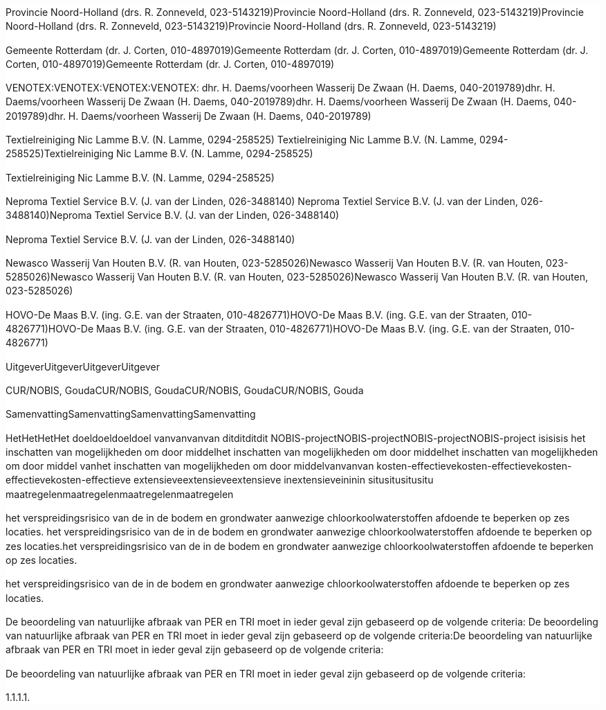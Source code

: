 Provincie Noord-Holland (drs. R. Zonneveld, 023-5143219)Provincie Noord-Holland (drs. R. Zonneveld, 023-5143219)Provincie Noord-Holland (drs. R. Zonneveld, 023-5143219)Provincie Noord-Holland (drs. R. Zonneveld, 023-5143219) 

Gemeente Rotterdam (dr. J. Corten, 010-4897019)Gemeente Rotterdam (dr. J. Corten, 010-4897019)Gemeente Rotterdam (dr. J. Corten, 010-4897019)Gemeente Rotterdam (dr. J. Corten, 010-4897019) 

VENOTEX:VENOTEX:VENOTEX:VENOTEX: dhr. H. Daems/voorheen Wasserij De Zwaan (H. Daems, 040-2019789)dhr. H. Daems/voorheen Wasserij De Zwaan (H. Daems, 040-2019789)dhr. H. Daems/voorheen Wasserij De Zwaan (H. Daems, 040-2019789)dhr. H. Daems/voorheen Wasserij De Zwaan (H. Daems, 040-2019789) 

 Textielreiniging Nic Lamme B.V. (N. Lamme, 0294-258525) Textielreiniging Nic Lamme B.V. (N. Lamme, 0294-258525)Textielreiniging Nic Lamme B.V. (N. Lamme, 0294-258525) 

 Textielreiniging Nic Lamme B.V. (N. Lamme, 0294-258525) 

 Neproma Textiel Service B.V. (J. van der Linden, 026-3488140) Neproma Textiel Service B.V. (J. van der Linden, 026-3488140)Neproma Textiel Service B.V. (J. van der Linden, 026-3488140) 

 Neproma Textiel Service B.V. (J. van der Linden, 026-3488140) 

 Newasco Wasserij Van Houten B.V. (R. van Houten, 023-5285026)Newasco Wasserij Van Houten B.V. (R. van Houten, 023-5285026)Newasco Wasserij Van Houten B.V. (R. van Houten, 023-5285026)Newasco Wasserij Van Houten B.V. (R. van Houten, 023-5285026) 

 HOVO-De Maas B.V. (ing. G.E. van der Straaten, 010-4826771)HOVO-De Maas B.V. (ing. G.E. van der Straaten, 010-4826771)HOVO-De Maas B.V. (ing. G.E. van der Straaten, 010-4826771)HOVO-De Maas B.V. (ing. G.E. van der Straaten, 010-4826771) 

UitgeverUitgeverUitgeverUitgever 

CUR/NOBIS, GoudaCUR/NOBIS, GoudaCUR/NOBIS, GoudaCUR/NOBIS, Gouda 

SamenvattingSamenvattingSamenvattingSamenvatting 

HetHetHetHet doeldoeldoeldoel vanvanvanvan ditditditdit NOBIS-projectNOBIS-projectNOBIS-projectNOBIS-project isisisis het inschatten van mogelijkheden om door middelhet inschatten van mogelijkheden om door middelhet inschatten van mogelijkheden om door middel vanhet inschatten van mogelijkheden om door middelvanvanvan kosten-effectievekosten-effectievekosten-effectievekosten-effectieve extensieveextensieveextensieve inextensieveininin situsitusitusitu maatregelenmaatregelenmaatregelenmaatregelen 

het verspreidingsrisico van de in de bodem en grondwater aanwezige chloorkoolwaterstoffen afdoende te beperken op zes locaties. het verspreidingsrisico van de in de bodem en grondwater aanwezige chloorkoolwaterstoffen afdoende te beperken op zes locaties.het verspreidingsrisico van de in de bodem en grondwater aanwezige chloorkoolwaterstoffen afdoende te beperken op zes locaties. 

het verspreidingsrisico van de in de bodem en grondwater aanwezige chloorkoolwaterstoffen afdoende te beperken op zes locaties. 

De beoordeling van natuurlijke afbraak van PER en TRI moet in ieder geval zijn gebaseerd op de volgende criteria: De beoordeling van natuurlijke afbraak van PER en TRI moet in ieder geval zijn gebaseerd op de volgende criteria:De beoordeling van natuurlijke afbraak van PER en TRI moet in ieder geval zijn gebaseerd op de volgende criteria: 

De beoordeling van natuurlijke afbraak van PER en TRI moet in ieder geval zijn gebaseerd op de volgende criteria: 

1.1.1.1. 
